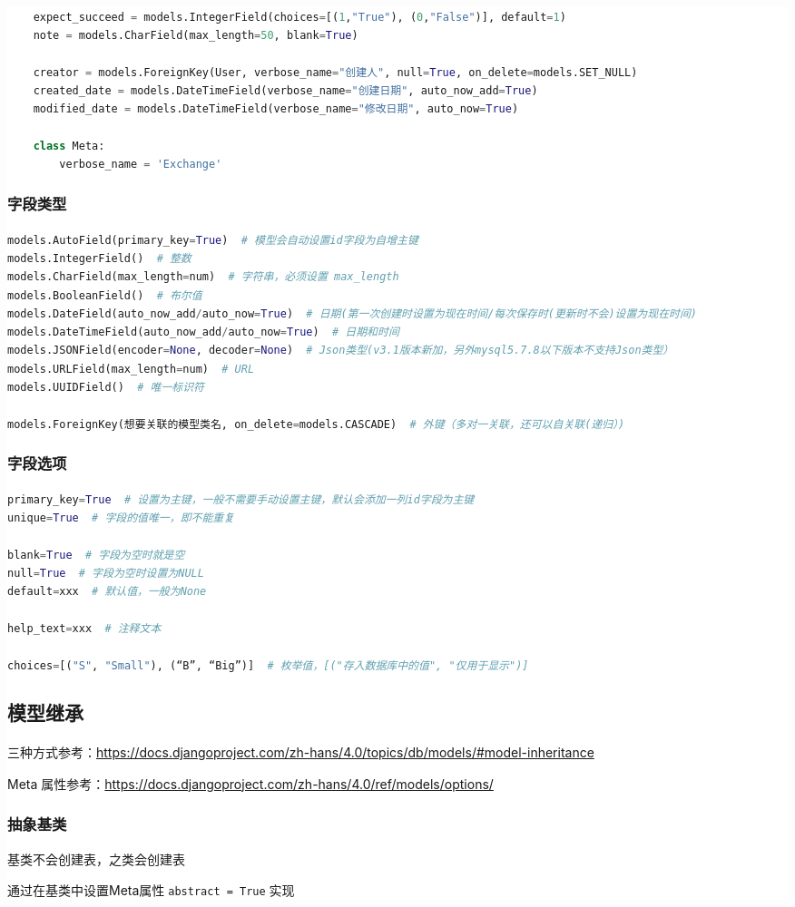 ```python
    expect_succeed = models.IntegerField(choices=[(1,"True"), (0,"False")], default=1)
    note = models.CharField(max_length=50, blank=True)

    creator = models.ForeignKey(User, verbose_name="创建人", null=True, on_delete=models.SET_NULL)
    created_date = models.DateTimeField(verbose_name="创建日期", auto_now_add=True)
    modified_date = models.DateTimeField(verbose_name="修改日期", auto_now=True)

    class Meta:
        verbose_name = 'Exchange'
```

### 字段类型

```python
models.AutoField(primary_key=True)  # 模型会自动设置id字段为自增主键
models.IntegerField()  # 整数
models.CharField(max_length=num)  # 字符串，必须设置 max_length
models.BooleanField()  # 布尔值
models.DateField(auto_now_add/auto_now=True)  # 日期(第一次创建时设置为现在时间/每次保存时(更新时不会)设置为现在时间)
models.DateTimeField(auto_now_add/auto_now=True)  # 日期和时间
models.JSONField(encoder=None, decoder=None)  # Json类型(v3.1版本新加，另外mysql5.7.8以下版本不支持Json类型）
models.URLField(max_length=num)  # URL
models.UUIDField()  # 唯一标识符

models.ForeignKey(想要关联的模型类名, on_delete=models.CASCADE)  # 外键（多对一关联，还可以自关联(递归）)
```

### 字段选项

```python
primary_key=True  # 设置为主键，一般不需要手动设置主键，默认会添加一列id字段为主键
unique=True  # 字段的值唯一，即不能重复

blank=True  # 字段为空时就是空
null=True  # 字段为空时设置为NULL
default=xxx  # 默认值，一般为None

help_text=xxx  # 注释文本

choices=[("S", "Small"), (“B”, “Big”)]  # 枚举值，[("存入数据库中的值", "仅用于显示")]
```

## 模型继承

三种方式参考：<https://docs.djangoproject.com/zh-hans/4.0/topics/db/models/#model-inheritance>

Meta 属性参考：<https://docs.djangoproject.com/zh-hans/4.0/ref/models/options/>

### 抽象基类

基类不会创建表，之类会创建表

通过在基类中设置Meta属性 `abstract = True` 实现
